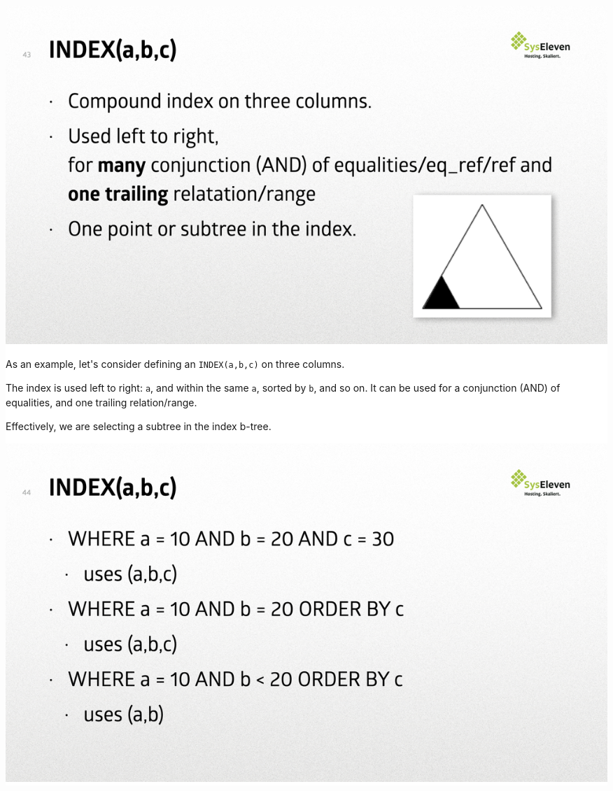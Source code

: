 ![](/uploads/2015/04/explain-055.jpg)

As an example, let's consider defining an `INDEX(a,b,c)` on three columns.

The index is used left to right: `a`, and within the same `a`, sorted by `b`, and so on.
It can be used for a conjunction (AND) of equalities, and one trailing relation/range.

Effectively, we are selecting a subtree in the index b-tree.

![](/uploads/2015/04/explain-056.jpg)
